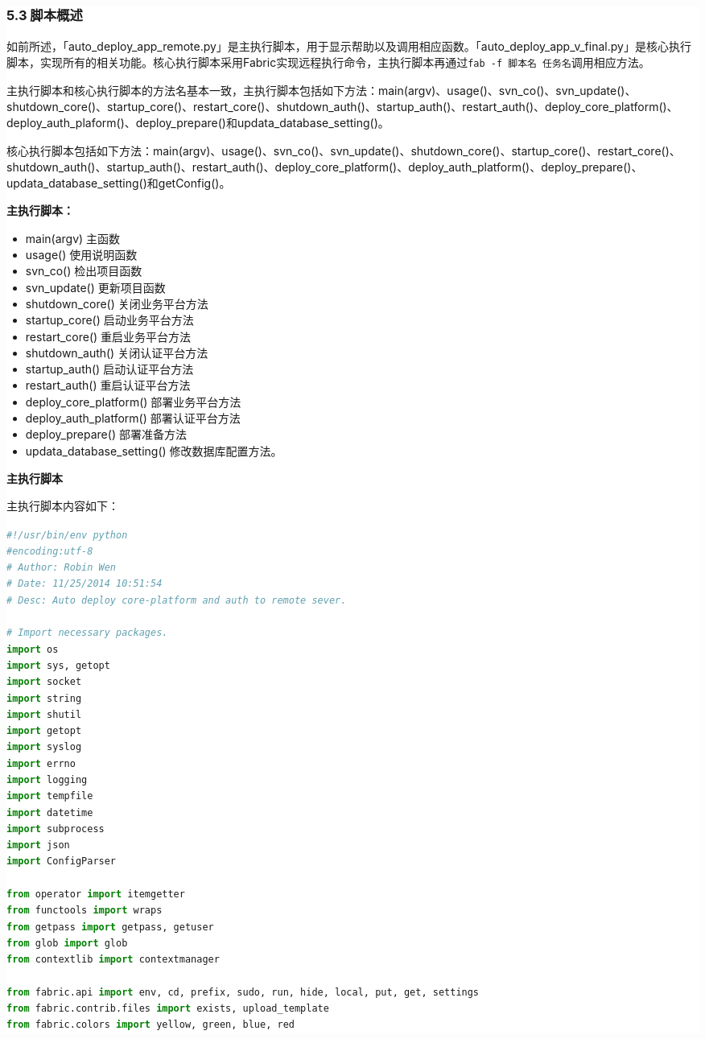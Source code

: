 ### 5.3 脚本概述 ###

如前所述，「auto_deploy_app_remote.py」是主执行脚本，用于显示帮助以及调用相应函数。「auto_deploy_app_v_final.py」是核心执行脚本，实现所有的相关功能。核心执行脚本采用Fabric实现远程执行命令，主执行脚本再通过`fab -f 脚本名 任务名`调用相应方法。

主执行脚本和核心执行脚本的方法名基本一致，主执行脚本包括如下方法：main(argv)、usage()、svn_co()、svn_update()、shutdown_core()、startup_core()、restart_core()、shutdown_auth()、startup_auth()、restart_auth()、deploy_core_platform()、deploy_auth_plaform()、deploy_prepare()和updata_database_setting()。

核心执行脚本包括如下方法：main(argv)、usage()、svn_co()、svn_update()、shutdown_core()、startup_core()、restart_core()、shutdown_auth()、startup_auth()、restart_auth()、deploy_core_platform()、deploy_auth_platform()、deploy_prepare()、updata_database_setting()和getConfig()。


**主执行脚本：**

* main(argv) 主函数
* usage() 使用说明函数
* svn_co() 检出项目函数
* svn_update() 更新项目函数
* shutdown_core() 关闭业务平台方法
* startup_core() 启动业务平台方法
* restart_core() 重启业务平台方法
* shutdown_auth() 关闭认证平台方法
* startup_auth() 启动认证平台方法
* restart_auth() 重启认证平台方法
* deploy_core_platform() 部署业务平台方法
* deploy_auth_platform() 部署认证平台方法
* deploy_prepare() 部署准备方法
* updata_database_setting() 修改数据库配置方法。

**主执行脚本**

主执行脚本内容如下：

``` python
#!/usr/bin/env python
#encoding:utf-8
# Author: Robin Wen
# Date: 11/25/2014 10:51:54
# Desc: Auto deploy core-platform and auth to remote sever.

# Import necessary packages.
import os
import sys, getopt
import socket
import string
import shutil
import getopt
import syslog
import errno
import logging
import tempfile
import datetime
import subprocess
import json
import ConfigParser

from operator import itemgetter
from functools import wraps
from getpass import getpass, getuser
from glob import glob
from contextlib import contextmanager

from fabric.api import env, cd, prefix, sudo, run, hide, local, put, get, settings
from fabric.contrib.files import exists, upload_template
from fabric.colors import yellow, green, blue, red
```